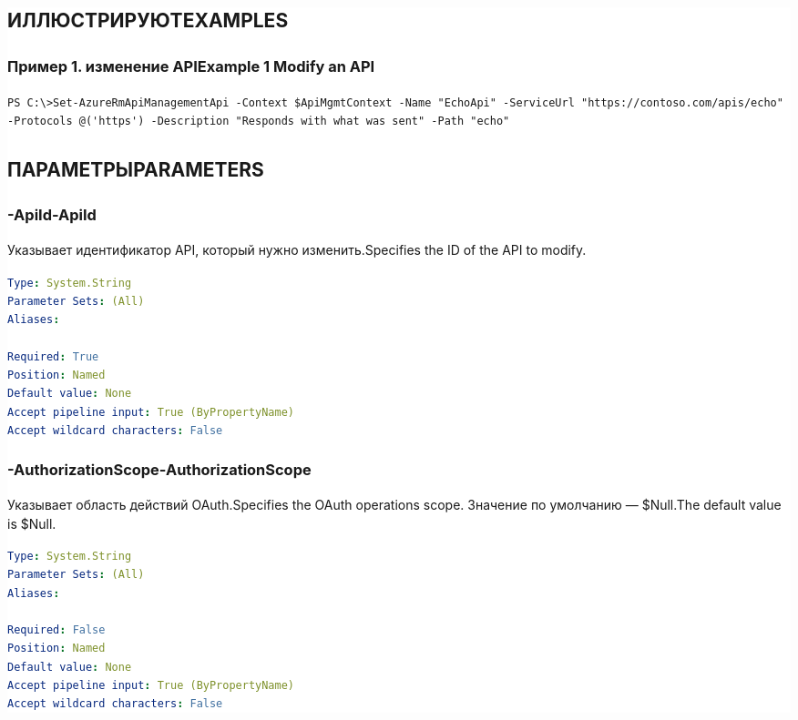 ## <span data-ttu-id="55e7d-107">ИЛЛЮСТРИРУЮТ</span><span class="sxs-lookup"><span data-stu-id="55e7d-107">EXAMPLES</span></span>

### <span data-ttu-id="55e7d-108">Пример 1. изменение API</span><span class="sxs-lookup"><span data-stu-id="55e7d-108">Example 1 Modify an API</span></span>
```
PS C:\>Set-AzureRmApiManagementApi -Context $ApiMgmtContext -Name "EchoApi" -ServiceUrl "https://contoso.com/apis/echo" -Protocols @('https') -Description "Responds with what was sent" -Path "echo"
```

## <span data-ttu-id="55e7d-109">ПАРАМЕТРЫ</span><span class="sxs-lookup"><span data-stu-id="55e7d-109">PARAMETERS</span></span>

### <span data-ttu-id="55e7d-110">-ApiId</span><span class="sxs-lookup"><span data-stu-id="55e7d-110">-ApiId</span></span>
<span data-ttu-id="55e7d-111">Указывает идентификатор API, который нужно изменить.</span><span class="sxs-lookup"><span data-stu-id="55e7d-111">Specifies the ID of the API to modify.</span></span>

```yaml
Type: System.String
Parameter Sets: (All)
Aliases: 

Required: True
Position: Named
Default value: None
Accept pipeline input: True (ByPropertyName)
Accept wildcard characters: False
```

### <span data-ttu-id="55e7d-112">-AuthorizationScope</span><span class="sxs-lookup"><span data-stu-id="55e7d-112">-AuthorizationScope</span></span>
<span data-ttu-id="55e7d-113">Указывает область действий OAuth.</span><span class="sxs-lookup"><span data-stu-id="55e7d-113">Specifies the OAuth operations scope.</span></span>
<span data-ttu-id="55e7d-114">Значение по умолчанию — $Null.</span><span class="sxs-lookup"><span data-stu-id="55e7d-114">The default value is $Null.</span></span>

```yaml
Type: System.String
Parameter Sets: (All)
Aliases: 

Required: False
Position: Named
Default value: None
Accept pipeline input: True (ByPropertyName)
Accept wildcard characters: False
```
